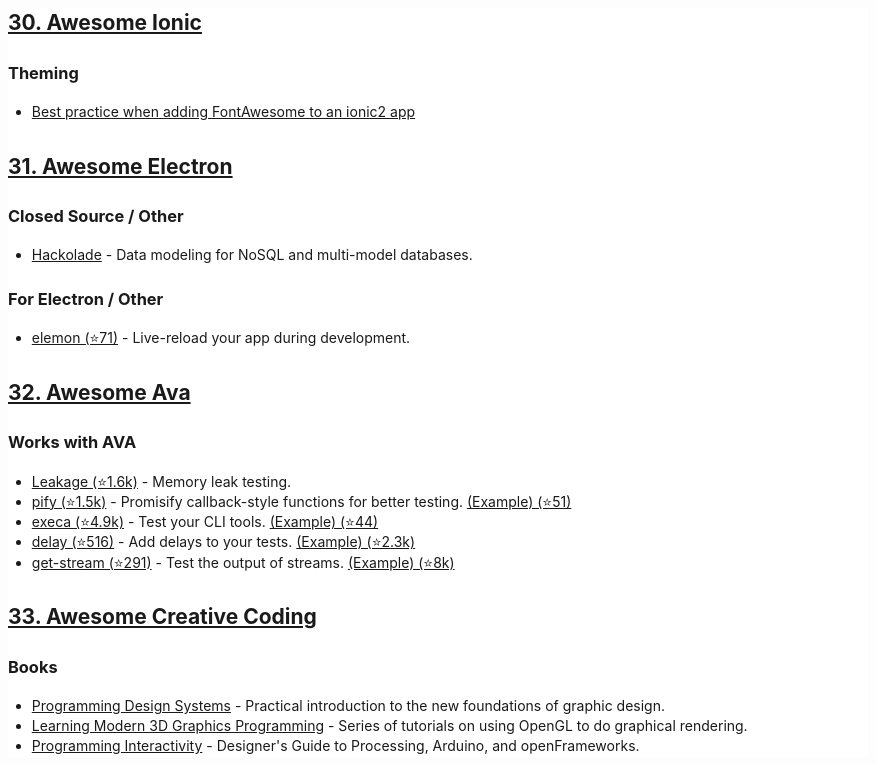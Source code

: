 ## [30. Awesome Ionic](/content/candelibas/awesome-ionic/week/README.md)

### Theming

*   [Best practice when adding FontAwesome to an ionic2 app](http://luiscabrera.site/tech/2017/01/09/fontawesome-in-ionic2.html)

## [31. Awesome Electron](/content/sindresorhus/awesome-electron/week/README.md)

### Closed Source / Other

*   [Hackolade](http://hackolade.com) - Data modeling for NoSQL and multi-model databases.

### For Electron / Other

*   [elemon (⭐71)](https://github.com/manidlou/elemon) - Live-reload your app during development.

## [32. Awesome Ava](/content/avajs/awesome-ava/week/README.md)

### Works with AVA

*   [Leakage (⭐1.6k)](https://github.com/andywer/leakage#usage-with-ava--tape) - Memory leak testing.
*   [pify (⭐1.5k)](https://github.com/sindresorhus/pify) - Promisify callback-style functions for better testing. [(Example) (⭐51)](https://github.com/sindresorhus/registry-url/blob/eb1f0e01722208366c9199b96235fd043ec162ae/test.js#L6)
*   [execa (⭐4.9k)](https://github.com/sindresorhus/execa) - Test your CLI tools. [(Example) (⭐44)](https://github.com/sindresorhus/active-win-cli/blob/d01813762b304102d1fee147855481e9f38c8517/test.js#L5-L6)
*   [delay (⭐516)](https://github.com/sindresorhus/delay) - Add delays to your tests. [(Example) (⭐2.3k)](https://github.com/sindresorhus/p-queue/blob/a3a5cadefc2b54269f4939bb34e8dc180c3bd800/test.js#L39)
*   [get-stream (⭐291)](https://github.com/sindresorhus/get-stream) - Test the output of streams. [(Example) (⭐8k)](https://github.com/sindresorhus/ora/blob/4ceeedd51795bb88a8033229d198e70cd8a2aff7/test.js#L33-L35)

## [33. Awesome Creative Coding](/content/terkelg/awesome-creative-coding/week/README.md)

### Books

*   [Programming Design Systems](https://programmingdesignsystems.com/) - Practical introduction to the new foundations of graphic design.
*   [Learning Modern 3D Graphics Programming](https://paroj.github.io/gltut/) - Series of tutorials on using OpenGL to do graphical rendering.
*   [Programming Interactivity](http://shop.oreilly.com/product/9780596154158.do) - Designer's Guide to Processing, Arduino, and openFrameworks.
